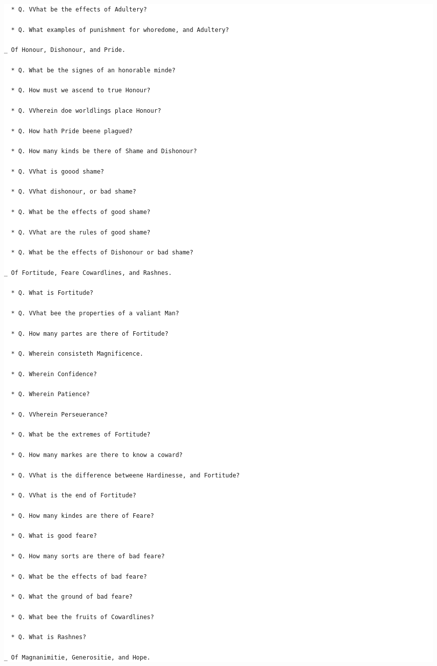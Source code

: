       * Q. VVhat be the effects of Adultery?

      * Q. What examples of punishment for whoredome, and Adultery?

    _ Of Honour, Dishonour, and Pride.

      * Q. What be the signes of an honorable minde?

      * Q. How must we ascend to true Honour?

      * Q. VVherein doe worldlings place Honour?

      * Q. How hath Pride beene plagued?

      * Q. How many kinds be there of Shame and Dishonour?

      * Q. VVhat is goood shame?

      * Q. VVhat dishonour, or bad shame?

      * Q. What be the effects of good shame?

      * Q. VVhat are the rules of good shame?

      * Q. What be the effects of Dishonour or bad shame?

    _ Of Fortitude, Feare Cowardlines, and Rashnes.

      * Q. What is Fortitude?

      * Q. VVhat bee the properties of a valiant Man?

      * Q. How many partes are there of Fortitude?

      * Q. Wherein consisteth Magnificence.

      * Q. Wherein Confidence?

      * Q. Wherein Patience?

      * Q. VVherein Perseuerance?

      * Q. What be the extremes of Fortitude?

      * Q. How many markes are there to know a coward?

      * Q. VVhat is the difference betweene Hardinesse, and Fortitude?

      * Q. VVhat is the end of Fortitude?

      * Q. How many kindes are there of Feare?

      * Q. What is good feare?

      * Q. How many sorts are there of bad feare?

      * Q. What be the effects of bad feare?

      * Q. What the ground of bad feare?

      * Q. What bee the fruits of Cowardlines?

      * Q. What is Rashnes?

    _ Of Magnanimitie, Generositie, and Hope.
